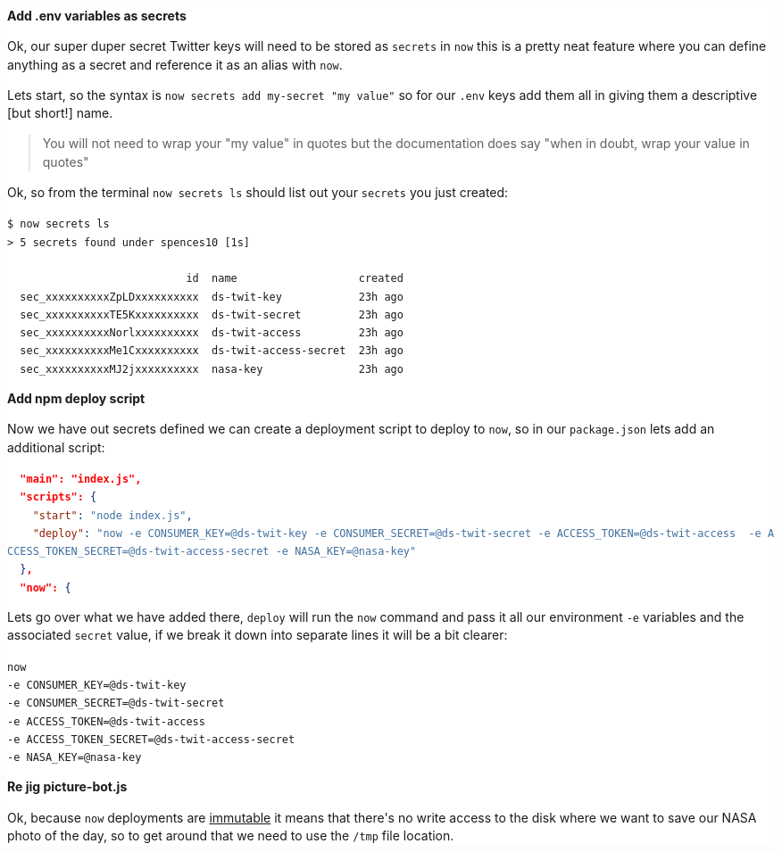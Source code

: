**Add .env variables as secrets**

Ok, our super duper secret Twitter keys will need to be stored as `secrets` in `now` this is a pretty neat feature where you can define anything as a secret and reference it as an alias with `now`.

Lets start, so the syntax is `now secrets add my-secret "my value"` so for our `.env` keys add them all in giving them a descriptive [but short!] name.

>You will not need to wrap your "my value" in quotes but the documentation does say "when in doubt, wrap your value in quotes"

Ok, so from the terminal `now secrets ls` should list out your `secrets` you just created:

```shell
$ now secrets ls
> 5 secrets found under spences10 [1s]

                            id  name                   created
  sec_xxxxxxxxxxZpLDxxxxxxxxxx  ds-twit-key            23h ago
  sec_xxxxxxxxxxTE5Kxxxxxxxxxx  ds-twit-secret         23h ago
  sec_xxxxxxxxxxNorlxxxxxxxxxx  ds-twit-access         23h ago
  sec_xxxxxxxxxxMe1Cxxxxxxxxxx  ds-twit-access-secret  23h ago
  sec_xxxxxxxxxxMJ2jxxxxxxxxxx  nasa-key               23h ago
```

**Add npm deploy script**

Now we have out secrets defined we can create a deployment script to deploy to `now`, so in our `package.json` lets add an additional script:

```json
  "main": "index.js",
  "scripts": {
    "start": "node index.js",
    "deploy": "now -e CONSUMER_KEY=@ds-twit-key -e CONSUMER_SECRET=@ds-twit-secret -e ACCESS_TOKEN=@ds-twit-access  -e ACCESS_TOKEN_SECRET=@ds-twit-access-secret -e NASA_KEY=@nasa-key"
  },
  "now": {
```

Lets go over what we have added there, `deploy` will run the `now` command and pass it all our environment `-e` variables and the associated `secret` value, if we break it down into separate lines it will be a bit clearer:

```text
now 
-e CONSUMER_KEY=@ds-twit-key 
-e CONSUMER_SECRET=@ds-twit-secret 
-e ACCESS_TOKEN=@ds-twit-access  
-e ACCESS_TOKEN_SECRET=@ds-twit-access-secret 
-e NASA_KEY=@nasa-key
```

**Re jig picture-bot.js**

Ok, because `now` deployments are [immutable][immutable-deployment] it means that there's no write access to the disk where we want to save our NASA photo of the day, so to get around that we need to use the `/tmp` file location.


[license-badge]: https://img.shields.io/github/license/mashape/apistatus.svg
[license-url]: http://opensource.org/licenses/MIT
[gitter-bagde]: https://badges.gitter.im/awesome-twitter-bots/Lobby.svg
[gitter-url]: https://gitter.im/awesome-twitter-bots/Lobby?utm_source=badge&utm_medium=badge&utm_campaign=pr-badge&utm_content=badge
[npm]: https://www.npmjs.com/
[twit]: https://www.npmjs.com/package/twit
[twitter-bot-bootstrap-readme]: https://github.com/spences10/twitter-bot-bootstrap#twitter-bot-bootstrap
[twitter-bot-bootstrap]: https://github.com/spences10/twitter-bot-bootstrap
[aman-github-profile]: https://github.com/amandeepmittal
[awesome-twitter-bots]: https://github.com/amandeepmittal/awesome-twitter-bots
[twitter-app]: https://apps.twitter.com/app/new
[dotenv]: https://www.npmjs.com/package/dotenv
[scottbot]: https://twitter.com/DroidScott
[scotttwit]: https://twitter.com/ScottDevTweets
[egghead-media-files]: https://egghead.io/lessons/node-js-tweet-media-files-with-twit-js
[hannah-davis]: https://egghead.io/instructors/hannah-davis
[nasa-iotd]: https://www.nasa.gov/multimedia/imagegallery/iotd.html
[api-apply]: https://api.nasa.gov/index.html#apply-for-an-api-key
[egghead-markov]: https://egghead.io/lessons/node-js-make-a-bot-that-sounds-like-you-with-rita-js?series=create-your-own-twitter-bots
[rita-npm]: https://www.npmjs.com/package/rita
[tweet-archive]: https://support.twitter.com/articles/20170160
[npm-tabletop]: https://www.npmjs.com/package/tabletop
[egghead-tabletop]: https://egghead.io/lessons/node-js-retrieve-and-tweet-information-from-google-spreadsheets
[google-sheets]: sheets.google.com
[zeit-login]: https://zeit.co/login
[now]: https://zeit.co/now
[now-getting-started-cli]: https://zeit.co/docs/getting-started/installing-now#cli-with-npm
[now-first-deploy]: https://zeit.co/docs/getting-started/your-first-deployments#deploying-node
[github-issue]: https://github.com/spences10/twitter-bot-playground/issues/new
[immutable-deployment]: https://blog.codeship.com/immutable-deployments/
[tim]: https://github.com/timneutkens
[ternary]: https://developer.mozilla.org/en/docs/Web/JavaScript/Reference/Operators/Conditional_Operator